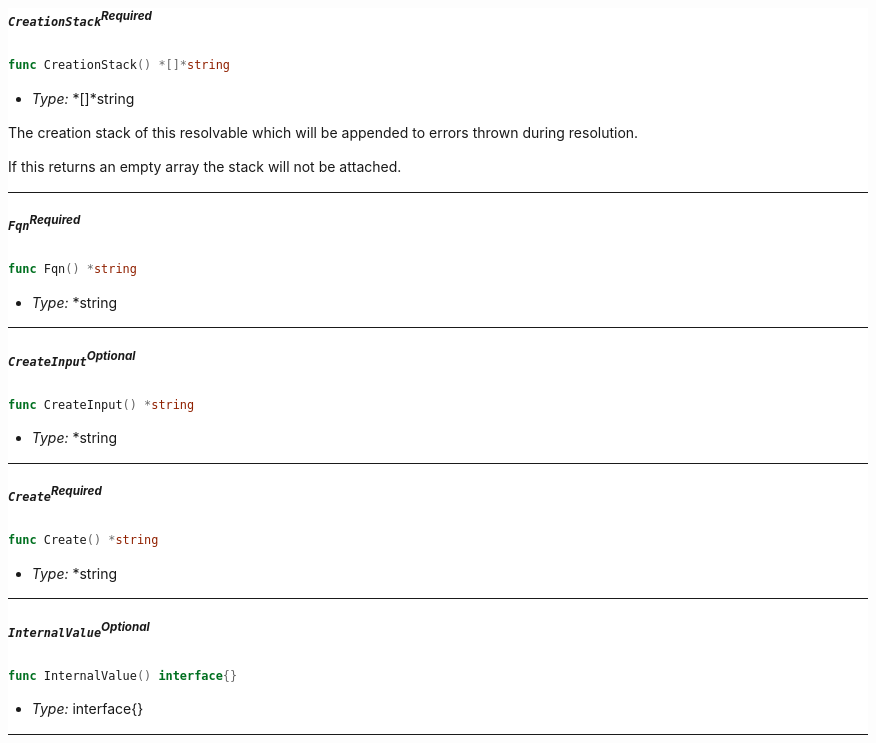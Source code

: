 
##### `CreationStack`<sup>Required</sup> <a name="CreationStack" id="@cdktf/provider-opentelekomcloud.cssClusterRestartV1.CssClusterRestartV1TimeoutsOutputReference.property.creationStack"></a>

```go
func CreationStack() *[]*string
```

- *Type:* *[]*string

The creation stack of this resolvable which will be appended to errors thrown during resolution.

If this returns an empty array the stack will not be attached.

---

##### `Fqn`<sup>Required</sup> <a name="Fqn" id="@cdktf/provider-opentelekomcloud.cssClusterRestartV1.CssClusterRestartV1TimeoutsOutputReference.property.fqn"></a>

```go
func Fqn() *string
```

- *Type:* *string

---

##### `CreateInput`<sup>Optional</sup> <a name="CreateInput" id="@cdktf/provider-opentelekomcloud.cssClusterRestartV1.CssClusterRestartV1TimeoutsOutputReference.property.createInput"></a>

```go
func CreateInput() *string
```

- *Type:* *string

---

##### `Create`<sup>Required</sup> <a name="Create" id="@cdktf/provider-opentelekomcloud.cssClusterRestartV1.CssClusterRestartV1TimeoutsOutputReference.property.create"></a>

```go
func Create() *string
```

- *Type:* *string

---

##### `InternalValue`<sup>Optional</sup> <a name="InternalValue" id="@cdktf/provider-opentelekomcloud.cssClusterRestartV1.CssClusterRestartV1TimeoutsOutputReference.property.internalValue"></a>

```go
func InternalValue() interface{}
```

- *Type:* interface{}

---



